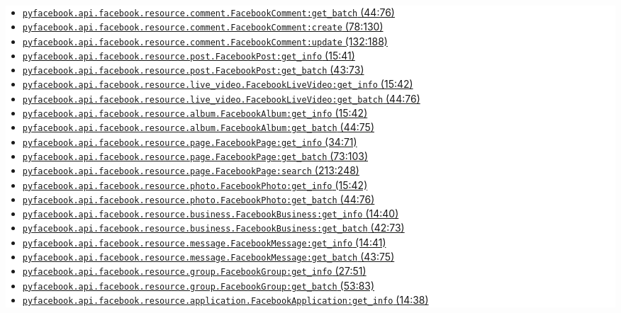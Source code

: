 - <a href="https://github.com/sns-sdks/python-facebook/blob/master/pyfacebook/api/facebook/resource/comment.py#L44-L76" target="_blank" rel="noopener noreferrer">`pyfacebook.api.facebook.resource.comment.FacebookComment:get_batch` (44:76)</a>
- <a href="https://github.com/sns-sdks/python-facebook/blob/master/pyfacebook/api/facebook/resource/comment.py#L78-L130" target="_blank" rel="noopener noreferrer">`pyfacebook.api.facebook.resource.comment.FacebookComment:create` (78:130)</a>
- <a href="https://github.com/sns-sdks/python-facebook/blob/master/pyfacebook/api/facebook/resource/comment.py#L132-L188" target="_blank" rel="noopener noreferrer">`pyfacebook.api.facebook.resource.comment.FacebookComment:update` (132:188)</a>
- <a href="https://github.com/sns-sdks/python-facebook/blob/master/pyfacebook/api/facebook/resource/post.py#L15-L41" target="_blank" rel="noopener noreferrer">`pyfacebook.api.facebook.resource.post.FacebookPost:get_info` (15:41)</a>
- <a href="https://github.com/sns-sdks/python-facebook/blob/master/pyfacebook/api/facebook/resource/post.py#L43-L73" target="_blank" rel="noopener noreferrer">`pyfacebook.api.facebook.resource.post.FacebookPost:get_batch` (43:73)</a>
- <a href="https://github.com/sns-sdks/python-facebook/blob/master/pyfacebook/api/facebook/resource/live_video.py#L15-L42" target="_blank" rel="noopener noreferrer">`pyfacebook.api.facebook.resource.live_video.FacebookLiveVideo:get_info` (15:42)</a>
- <a href="https://github.com/sns-sdks/python-facebook/blob/master/pyfacebook/api/facebook/resource/live_video.py#L44-L76" target="_blank" rel="noopener noreferrer">`pyfacebook.api.facebook.resource.live_video.FacebookLiveVideo:get_batch` (44:76)</a>
- <a href="https://github.com/sns-sdks/python-facebook/blob/master/pyfacebook/api/facebook/resource/album.py#L15-L42" target="_blank" rel="noopener noreferrer">`pyfacebook.api.facebook.resource.album.FacebookAlbum:get_info` (15:42)</a>
- <a href="https://github.com/sns-sdks/python-facebook/blob/master/pyfacebook/api/facebook/resource/album.py#L44-L75" target="_blank" rel="noopener noreferrer">`pyfacebook.api.facebook.resource.album.FacebookAlbum:get_batch` (44:75)</a>
- <a href="https://github.com/sns-sdks/python-facebook/blob/master/pyfacebook/api/facebook/resource/page.py#L34-L71" target="_blank" rel="noopener noreferrer">`pyfacebook.api.facebook.resource.page.FacebookPage:get_info` (34:71)</a>
- <a href="https://github.com/sns-sdks/python-facebook/blob/master/pyfacebook/api/facebook/resource/page.py#L73-L103" target="_blank" rel="noopener noreferrer">`pyfacebook.api.facebook.resource.page.FacebookPage:get_batch` (73:103)</a>
- <a href="https://github.com/sns-sdks/python-facebook/blob/master/pyfacebook/api/facebook/resource/page.py#L213-L248" target="_blank" rel="noopener noreferrer">`pyfacebook.api.facebook.resource.page.FacebookPage:search` (213:248)</a>
- <a href="https://github.com/sns-sdks/python-facebook/blob/master/pyfacebook/api/facebook/resource/photo.py#L15-L42" target="_blank" rel="noopener noreferrer">`pyfacebook.api.facebook.resource.photo.FacebookPhoto:get_info` (15:42)</a>
- <a href="https://github.com/sns-sdks/python-facebook/blob/master/pyfacebook/api/facebook/resource/photo.py#L44-L76" target="_blank" rel="noopener noreferrer">`pyfacebook.api.facebook.resource.photo.FacebookPhoto:get_batch` (44:76)</a>
- <a href="https://github.com/sns-sdks/python-facebook/blob/master/pyfacebook/api/facebook/resource/business.py#L14-L40" target="_blank" rel="noopener noreferrer">`pyfacebook.api.facebook.resource.business.FacebookBusiness:get_info` (14:40)</a>
- <a href="https://github.com/sns-sdks/python-facebook/blob/master/pyfacebook/api/facebook/resource/business.py#L42-L73" target="_blank" rel="noopener noreferrer">`pyfacebook.api.facebook.resource.business.FacebookBusiness:get_batch` (42:73)</a>
- <a href="https://github.com/sns-sdks/python-facebook/blob/master/pyfacebook/api/facebook/resource/message.py#L14-L41" target="_blank" rel="noopener noreferrer">`pyfacebook.api.facebook.resource.message.FacebookMessage:get_info` (14:41)</a>
- <a href="https://github.com/sns-sdks/python-facebook/blob/master/pyfacebook/api/facebook/resource/message.py#L43-L75" target="_blank" rel="noopener noreferrer">`pyfacebook.api.facebook.resource.message.FacebookMessage:get_batch` (43:75)</a>
- <a href="https://github.com/sns-sdks/python-facebook/blob/master/pyfacebook/api/facebook/resource/group.py#L27-L51" target="_blank" rel="noopener noreferrer">`pyfacebook.api.facebook.resource.group.FacebookGroup:get_info` (27:51)</a>
- <a href="https://github.com/sns-sdks/python-facebook/blob/master/pyfacebook/api/facebook/resource/group.py#L53-L83" target="_blank" rel="noopener noreferrer">`pyfacebook.api.facebook.resource.group.FacebookGroup:get_batch` (53:83)</a>
- <a href="https://github.com/sns-sdks/python-facebook/blob/master/pyfacebook/api/facebook/resource/application.py#L14-L38" target="_blank" rel="noopener noreferrer">`pyfacebook.api.facebook.resource.application.FacebookApplication:get_info` (14:38)</a>